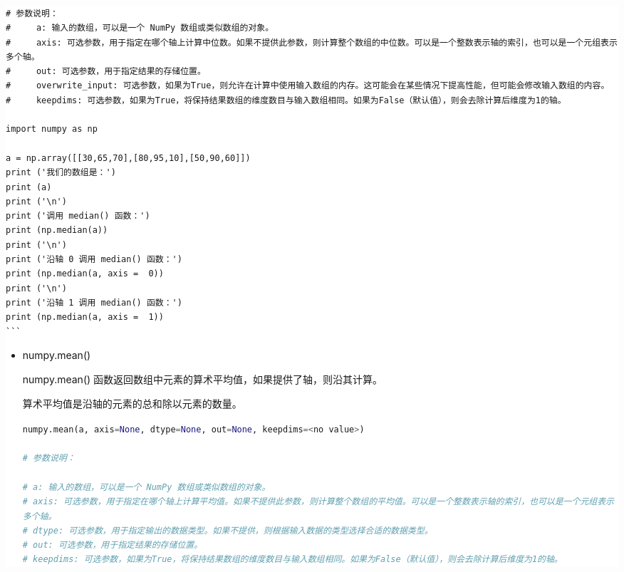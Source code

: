     # 参数说明：
    #     a: 输入的数组，可以是一个 NumPy 数组或类似数组的对象。
    #     axis: 可选参数，用于指定在哪个轴上计算中位数。如果不提供此参数，则计算整个数组的中位数。可以是一个整数表示轴的索引，也可以是一个元组表示多个轴。
    #     out: 可选参数，用于指定结果的存储位置。
    #     overwrite_input: 可选参数，如果为True，则允许在计算中使用输入数组的内存。这可能会在某些情况下提高性能，但可能会修改输入数组的内容。
    #     keepdims: 可选参数，如果为True，将保持结果数组的维度数目与输入数组相同。如果为False（默认值），则会去除计算后维度为1的轴。

    import numpy as np 
 
    a = np.array([[30,65,70],[80,95,10],[50,90,60]])  
    print ('我们的数组是：')
    print (a)
    print ('\n')
    print ('调用 median() 函数：')
    print (np.median(a))
    print ('\n')
    print ('沿轴 0 调用 median() 函数：')
    print (np.median(a, axis =  0))
    print ('\n')
    print ('沿轴 1 调用 median() 函数：')
    print (np.median(a, axis =  1))
    ```

- numpy.mean()

    numpy.mean() 函数返回数组中元素的算术平均值，如果提供了轴，则沿其计算。

    算术平均值是沿轴的元素的总和除以元素的数量。

    ```python
    numpy.mean(a, axis=None, dtype=None, out=None, keepdims=<no value>)

    # 参数说明：

    # a: 输入的数组，可以是一个 NumPy 数组或类似数组的对象。
    # axis: 可选参数，用于指定在哪个轴上计算平均值。如果不提供此参数，则计算整个数组的平均值。可以是一个整数表示轴的索引，也可以是一个元组表示多个轴。
    # dtype: 可选参数，用于指定输出的数据类型。如果不提供，则根据输入数据的类型选择合适的数据类型。
    # out: 可选参数，用于指定结果的存储位置。
    # keepdims: 可选参数，如果为True，将保持结果数组的维度数目与输入数组相同。如果为False（默认值），则会去除计算后维度为1的轴。
    ```

